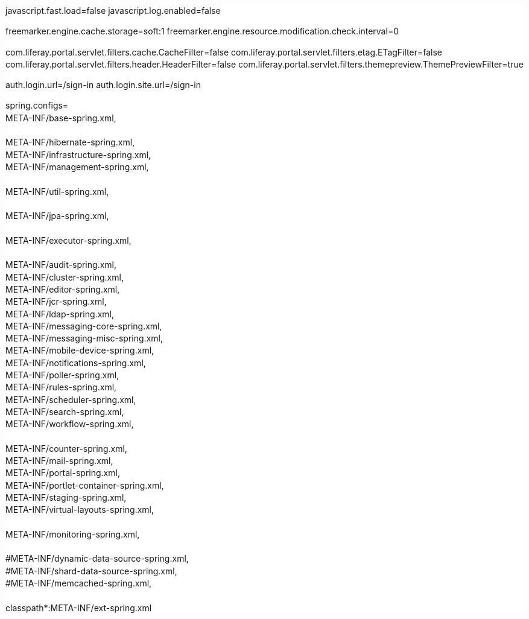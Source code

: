 
javascript.fast.load=false
javascript.log.enabled=false

freemarker.engine.cache.storage=soft:1
freemarker.engine.resource.modification.check.interval=0

com.liferay.portal.servlet.filters.cache.CacheFilter=false
com.liferay.portal.servlet.filters.etag.ETagFilter=false
com.liferay.portal.servlet.filters.header.HeaderFilter=false
com.liferay.portal.servlet.filters.themepreview.ThemePreviewFilter=true

auth.login.url=/sign-in
auth.login.site.url=/sign-in

spring.configs=\
        META-INF/base-spring.xml,\
        \
        META-INF/hibernate-spring.xml,\
        META-INF/infrastructure-spring.xml,\
        META-INF/management-spring.xml,\
        \
        META-INF/util-spring.xml,\
        \
        META-INF/jpa-spring.xml,\
        \
        META-INF/executor-spring.xml,\
        \
        META-INF/audit-spring.xml,\
        META-INF/cluster-spring.xml,\
        META-INF/editor-spring.xml,\
        META-INF/jcr-spring.xml,\
        META-INF/ldap-spring.xml,\
        META-INF/messaging-core-spring.xml,\
        META-INF/messaging-misc-spring.xml,\
        META-INF/mobile-device-spring.xml,\
        META-INF/notifications-spring.xml,\
        META-INF/poller-spring.xml,\
        META-INF/rules-spring.xml,\
        META-INF/scheduler-spring.xml,\
        META-INF/search-spring.xml,\
        META-INF/workflow-spring.xml,\
        \
        META-INF/counter-spring.xml,\
        META-INF/mail-spring.xml,\
        META-INF/portal-spring.xml,\
        META-INF/portlet-container-spring.xml,\
        META-INF/staging-spring.xml,\
        META-INF/virtual-layouts-spring.xml,\
        \
        META-INF/monitoring-spring.xml,\
        \
        #META-INF/dynamic-data-source-spring.xml,\
        #META-INF/shard-data-source-spring.xml,\
        #META-INF/memcached-spring.xml,\
        \
        classpath*:META-INF/ext-spring.xml
